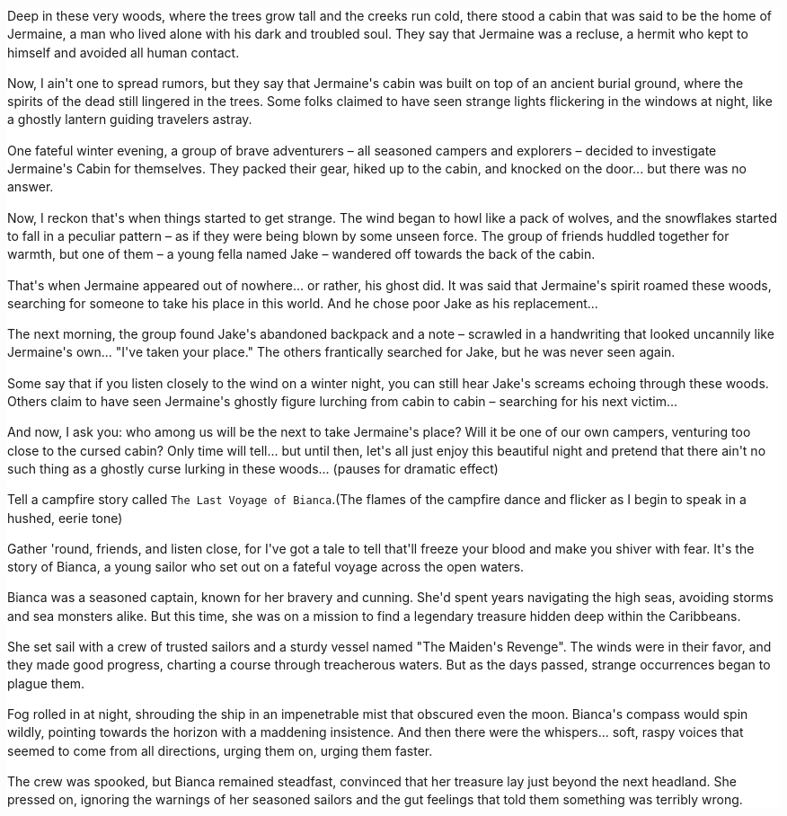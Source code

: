 Deep in these very woods, where the trees grow tall and the creeks run cold, there stood a cabin that was said to be the home of Jermaine, a man who lived alone with his dark and troubled soul. They say that Jermaine was a recluse, a hermit who kept to himself and avoided all human contact.

Now, I ain't one to spread rumors, but they say that Jermaine's cabin was built on top of an ancient burial ground, where the spirits of the dead still lingered in the trees. Some folks claimed to have seen strange lights flickering in the windows at night, like a ghostly lantern guiding travelers astray.

One fateful winter evening, a group of brave adventurers – all seasoned campers and explorers – decided to investigate Jermaine's Cabin for themselves. They packed their gear, hiked up to the cabin, and knocked on the door... but there was no answer.

Now, I reckon that's when things started to get strange. The wind began to howl like a pack of wolves, and the snowflakes started to fall in a peculiar pattern – as if they were being blown by some unseen force. The group of friends huddled together for warmth, but one of them – a young fella named Jake – wandered off towards the back of the cabin.

That's when Jermaine appeared out of nowhere... or rather, his ghost did. It was said that Jermaine's spirit roamed these woods, searching for someone to take his place in this world. And he chose poor Jake as his replacement...

The next morning, the group found Jake's abandoned backpack and a note – scrawled in a handwriting that looked uncannily like Jermaine's own... "I've taken your place." The others frantically searched for Jake, but he was never seen again.

Some say that if you listen closely to the wind on a winter night, you can still hear Jake's screams echoing through these woods. Others claim to have seen Jermaine's ghostly figure lurching from cabin to cabin – searching for his next victim...

And now, I ask you: who among us will be the next to take Jermaine's place? Will it be one of our own campers, venturing too close to the cursed cabin? Only time will tell... but until then, let's all just enjoy this beautiful night and pretend that there ain't no such thing as a ghostly curse lurking in these woods... (pauses for dramatic effect)<end>

Tell a campfire story called `The Last Voyage of Bianca`.<start>(The flames of the campfire dance and flicker as I begin to speak in a hushed, eerie tone)

Gather 'round, friends, and listen close, for I've got a tale to tell that'll freeze your blood and make you shiver with fear. It's the story of Bianca, a young sailor who set out on a fateful voyage across the open waters.

Bianca was a seasoned captain, known for her bravery and cunning. She'd spent years navigating the high seas, avoiding storms and sea monsters alike. But this time, she was on a mission to find a legendary treasure hidden deep within the Caribbeans.

She set sail with a crew of trusted sailors and a sturdy vessel named "The Maiden's Revenge". The winds were in their favor, and they made good progress, charting a course through treacherous waters. But as the days passed, strange occurrences began to plague them.

Fog rolled in at night, shrouding the ship in an impenetrable mist that obscured even the moon. Bianca's compass would spin wildly, pointing towards the horizon with a maddening insistence. And then there were the whispers... soft, raspy voices that seemed to come from all directions, urging them on, urging them faster.

The crew was spooked, but Bianca remained steadfast, convinced that her treasure lay just beyond the next headland. She pressed on, ignoring the warnings of her seasoned sailors and the gut feelings that told them something was terribly wrong.
